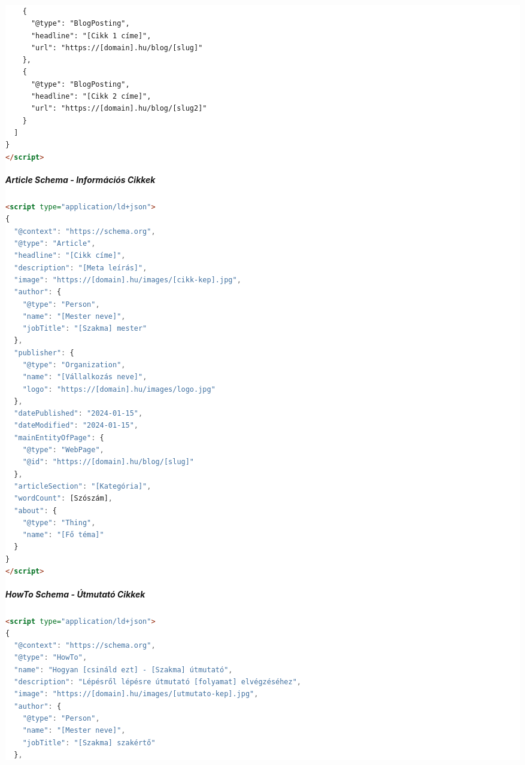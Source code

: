 ```html
    {
      "@type": "BlogPosting",
      "headline": "[Cikk 1 címe]",
      "url": "https://[domain].hu/blog/[slug]"
    },
    {
      "@type": "BlogPosting",
      "headline": "[Cikk 2 címe]",
      "url": "https://[domain].hu/blog/[slug2]"
    }
  ]
}
</script>
```

##### **Article Schema - Információs Cikkek**
```html
<script type="application/ld+json">
{
  "@context": "https://schema.org",
  "@type": "Article",
  "headline": "[Cikk címe]",
  "description": "[Meta leírás]",
  "image": "https://[domain].hu/images/[cikk-kep].jpg",
  "author": {
    "@type": "Person",
    "name": "[Mester neve]",
    "jobTitle": "[Szakma] mester"
  },
  "publisher": {
    "@type": "Organization",
    "name": "[Vállalkozás neve]",
    "logo": "https://[domain].hu/images/logo.jpg"
  },
  "datePublished": "2024-01-15",
  "dateModified": "2024-01-15",
  "mainEntityOfPage": {
    "@type": "WebPage",
    "@id": "https://[domain].hu/blog/[slug]"
  },
  "articleSection": "[Kategória]",
  "wordCount": [Szószám],
  "about": {
    "@type": "Thing",
    "name": "[Fő téma]"
  }
}
</script>
```

##### **HowTo Schema - Útmutató Cikkek**
```html
<script type="application/ld+json">
{
  "@context": "https://schema.org",
  "@type": "HowTo",
  "name": "Hogyan [csináld ezt] - [Szakma] útmutató",
  "description": "Lépésről lépésre útmutató [folyamat] elvégzéséhez",
  "image": "https://[domain].hu/images/[utmutato-kep].jpg",
  "author": {
    "@type": "Person",
    "name": "[Mester neve]",
    "jobTitle": "[Szakma] szakértő"
  },
```